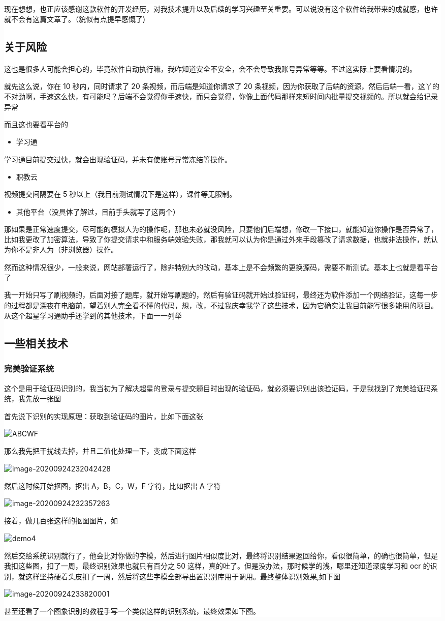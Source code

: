 现在想想，也正应该感谢这款软件的开发经历，对我技术提升以及后续的学习兴趣至关重要。可以说没有这个软件给我带来的成就感，也许就不会有这篇文章了。（貌似有点提早感慨了)

## 关于风险

这也是很多人可能会担心的，毕竟软件自动执行嘛，我咋知道安全不安全，会不会导致我账号异常等等。不过这实际上要看情况的。

就先这么说，你在 10 秒内，同时请求了 20 条视频，而后端是知道你请求了 20 条视频，因为你获取了后端的资源，然后后端一看，这丫的不对劲啊，手速这么快，有可能吗？后端不会觉得你手速快，而只会觉得，你像上面代码那样来短时间内批量提交视频的。所以就会给记录异常

而且这也要看平台的

- 学习通

学习通目前提交过快，就会出现验证码，并未有使账号异常冻结等操作。

- 职教云

视频提交间隔要在 5 秒以上（我目前测试情况下是这样），课件等无限制。

- 其他平台（没具体了解过，目前手头就写了这两个）

那如果是正常速度提交，尽可能的模拟人为的操作呢，那也未必就没风险，只要他们后端想，修改一下接口，就能知道你操作是否异常了，比如我更改了加密算法，导致了你提交请求中和服务端效验失败，那我就可以认为你是通过外来手段篡改了请求数据，也就非法操作，就认为你不是非人为（非浏览器）操作。

然而这种情况很少，一般来说，网站部署运行了，除非特别大的改动，基本上是不会频繁的更换源码，需要不断测试。基本上也就是看平台了

我一开始只写了刷视频的，后面对接了题库，就开始写刷题的，然后有验证码就开始过验证码，最终还为软件添加一个网络验证，这每一步的过程都是深夜在电脑前，望着别人完全看不懂的代码，想，改，不过我庆幸我学了这些技术，因为它确实让我目前能写很多能用的项目。从这个超星学习通助手还学到的其他技术，下面一一列举

## 一些相关技术

### 完美验证系统

这个是用于验证码识别的，我当初为了解决超星的登录与提交题目时出现的验证码，就必须要识别出该验证码，于是我找到了完美验证码系统，我先放一张图

首先说下识别的实现原理：获取到验证码的图片，比如下面这张

![ABCWF](https://img.mlishu.cn/ABCWF.jpg)

那么我先把干扰线去掉，并且二值化处理一下，变成下面这样

![image-20200924232042428](https://img.mlishu.cn/image-20200924232042428.png)

然后这时候开始抠图，抠出 A，B，C，W，F 字符，比如抠出 A 字符

![image-20200924232357263](https://img.mlishu.cn/image-20200924232357263.png)

接着，做几百张这样的抠图图片，如

![demo4](https://img.mlishu.cn/demo4.gif)

然后交给系统识别就行了，他会比对你做的字模，然后进行图片相似度比对，最终将识别结果返回给你，看似很简单，的确也很简单，但是我扣这些图，扣了一周，最终识别效果也就只有百分之 50 这样，真的吐了。但是没办法，那时候学的浅，哪里还知道深度学习和 ocr 的识别，就这样坚持硬着头皮扣了一周，然后将这些字模全部导出置识别库用于调用。最终整体识别效果,如下图

![image-20200924233820001](https://img.mlishu.cn/image-20200924233820001.png)

甚至还看了一个图象识别的教程手写一个类似这样的识别系统，最终效果如下图。
